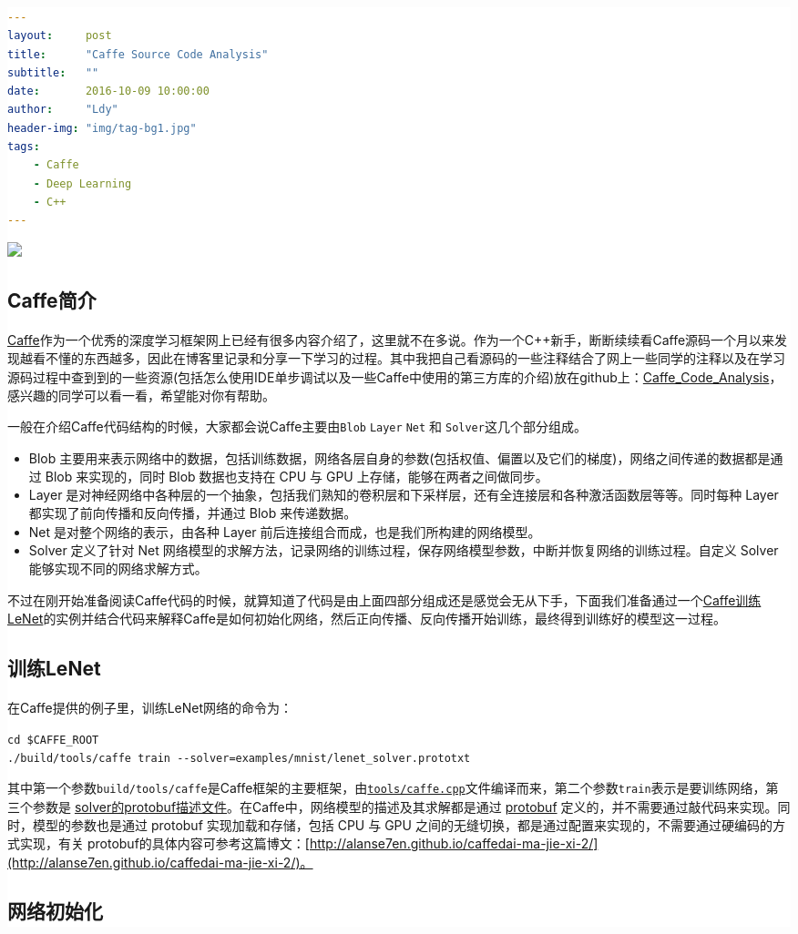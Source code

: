 ```yaml
---
layout:     post
title:      "Caffe Source Code Analysis"
subtitle:   ""
date:       2016-10-09 10:00:00
author:     "Ldy"
header-img: "img/tag-bg1.jpg"
tags:
    - Caffe
    - Deep Learning
    - C++
---
```


![](http://7xritj.com1.z0.glb.clouddn.com/16-10-9/83591184.jpg)



## Caffe简介
[Caffe](http://caffe.berkeleyvision.org/)作为一个优秀的深度学习框架网上已经有很多内容介绍了，这里就不在多说。作为一个C++新手，断断续续看Caffe源码一个月以来发现越看不懂的东西越多，因此在博客里记录和分享一下学习的过程。其中我把自己看源码的一些注释结合了网上一些同学的注释以及在学习源码过程中查到到的一些资源(包括怎么使用IDE单步调试以及一些Caffe中使用的第三方库的介绍)放在github上：[Caffe_Code_Analysis](https://github.com/BUPTLdy/Caffe_Code_Analysis)，感兴趣的同学可以看一看，希望能对你有帮助。

一般在介绍Caffe代码结构的时候，大家都会说Caffe主要由`Blob` `Layer` `Net` 和 `Solver`这几个部分组成。
- Blob 主要用来表示网络中的数据，包括训练数据，网络各层自身的参数(包括权值、偏置以及它们的梯度)，网络之间传递的数据都是通过 Blob 来实现的，同时 Blob 数据也支持在 CPU 与 GPU 上存储，能够在两者之间做同步。
- Layer 是对神经网络中各种层的一个抽象，包括我们熟知的卷积层和下采样层，还有全连接层和各种激活函数层等等。同时每种 Layer 都实现了前向传播和反向传播，并通过 Blob 来传递数据。
- Net 是对整个网络的表示，由各种 Layer 前后连接组合而成，也是我们所构建的网络模型。
- Solver 定义了针对 Net 网络模型的求解方法，记录网络的训练过程，保存网络模型参数，中断并恢复网络的训练过程。自定义 Solver 能够实现不同的网络求解方式。

不过在刚开始准备阅读Caffe代码的时候，就算知道了代码是由上面四部分组成还是感觉会无从下手，下面我们准备通过一个[Caffe训练LeNet](http://caffe.berkeleyvision.org/gathered/examples/mnist.html)的实例并结合代码来解释Caffe是如何初始化网络，然后正向传播、反向传播开始训练，最终得到训练好的模型这一过程。

## 训练LeNet

在Caffe提供的例子里，训练LeNet网络的命令为：
```
cd $CAFFE_ROOT
./build/tools/caffe train --solver=examples/mnist/lenet_solver.prototxt
```
其中第一个参数`build/tools/caffe`是Caffe框架的主要框架，由[`tools/caffe.cpp`](https://github.com/BVLC/caffe/blob/master/tools/caffe.cpp)文件编译而来，第二个参数`train`表示是要训练网络，第三个参数是 [solver的protobuf描述文件](https://github.com/BVLC/caffe/blob/master/examples/mnist/lenet_solver.prototxt)。在Caffe中，网络模型的描述及其求解都是通过 [protobuf](https://developers.google.com/protocol-buffers/) 定义的，并不需要通过敲代码来实现。同时，模型的参数也是通过 protobuf 实现加载和存储，包括 CPU 与 GPU 之间的无缝切换，都是通过配置来实现的，不需要通过硬编码的方式实现，有关
protobuf的具体内容可参考这篇博文：[http://alanse7en.github.io/caffedai-ma-jie-xi-2/](http://alanse7en.github.io/caffedai-ma-jie-xi-2/)。

## 网络初始化
